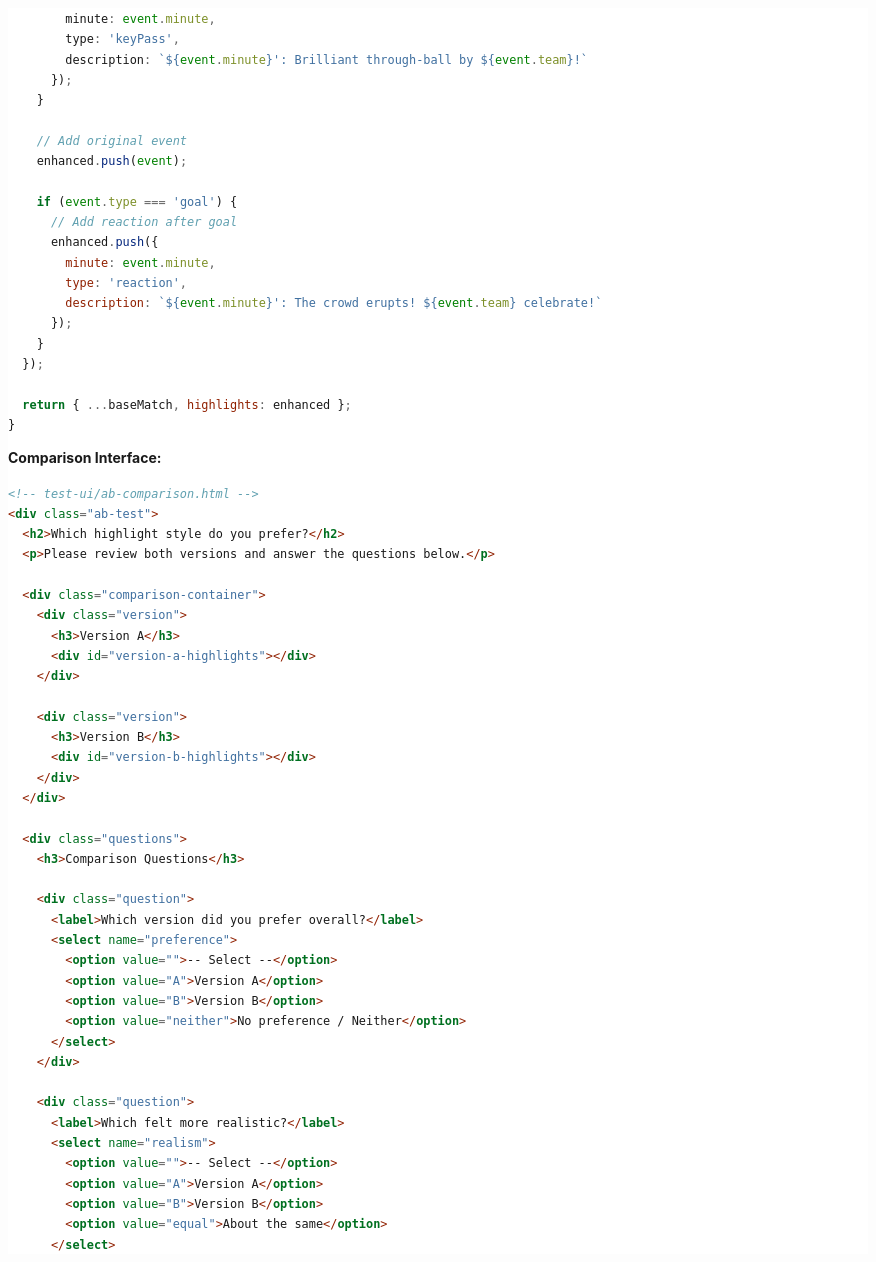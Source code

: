 ```javascript
        minute: event.minute,
        type: 'keyPass',
        description: `${event.minute}': Brilliant through-ball by ${event.team}!`
      });
    }

    // Add original event
    enhanced.push(event);

    if (event.type === 'goal') {
      // Add reaction after goal
      enhanced.push({
        minute: event.minute,
        type: 'reaction',
        description: `${event.minute}': The crowd erupts! ${event.team} celebrate!`
      });
    }
  });

  return { ...baseMatch, highlights: enhanced };
}
```

**Comparison Interface:**

```html
<!-- test-ui/ab-comparison.html -->
<div class="ab-test">
  <h2>Which highlight style do you prefer?</h2>
  <p>Please review both versions and answer the questions below.</p>

  <div class="comparison-container">
    <div class="version">
      <h3>Version A</h3>
      <div id="version-a-highlights"></div>
    </div>

    <div class="version">
      <h3>Version B</h3>
      <div id="version-b-highlights"></div>
    </div>
  </div>

  <div class="questions">
    <h3>Comparison Questions</h3>

    <div class="question">
      <label>Which version did you prefer overall?</label>
      <select name="preference">
        <option value="">-- Select --</option>
        <option value="A">Version A</option>
        <option value="B">Version B</option>
        <option value="neither">No preference / Neither</option>
      </select>
    </div>

    <div class="question">
      <label>Which felt more realistic?</label>
      <select name="realism">
        <option value="">-- Select --</option>
        <option value="A">Version A</option>
        <option value="B">Version B</option>
        <option value="equal">About the same</option>
      </select>
```